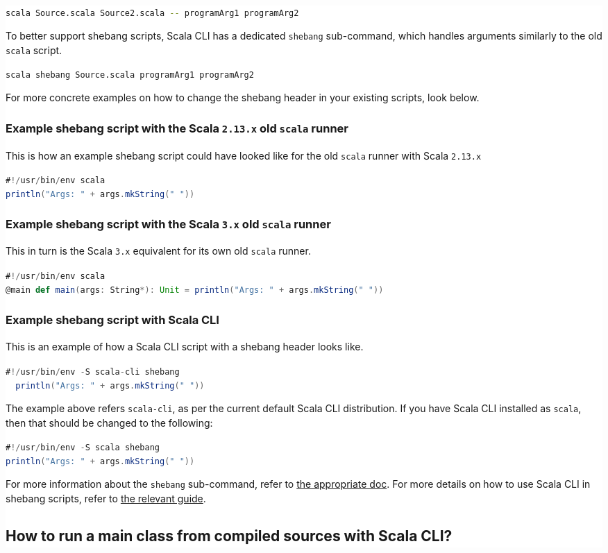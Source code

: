 ```bash
scala Source.scala Source2.scala -- programArg1 programArg2
```

To better support shebang scripts, Scala CLI has a dedicated `shebang` sub-command, which handles arguments similarly to
the old `scala` script.

```bash
scala shebang Source.scala programArg1 programArg2
```

For more concrete examples on how to change the shebang header in your existing scripts, look below.

### Example shebang script with the Scala `2.13.x` old `scala` runner

This is how an example shebang script could have looked like for the old `scala` runner with Scala `2.13.x`

```scala compile title=old-scala-shebang-213.sc
#!/usr/bin/env scala
println("Args: " + args.mkString(" "))
```

### Example shebang script with the Scala `3.x` old `scala` runner

This in turn is the Scala `3.x` equivalent for its own old `scala` runner.

```scala title=old-scala-shebang-3.sc
#!/usr/bin/env scala
@main def main(args: String*): Unit = println("Args: " + args.mkString(" "))
```

### Example shebang script with Scala CLI

This is an example of how a Scala CLI script with a shebang header looks like.

```scala compile title=scala-cli-shebang.sc
#!/usr/bin/env -S scala-cli shebang
  println("Args: " + args.mkString(" "))
```

The example above refers `scala-cli`, as per the current default Scala CLI distribution.
If you have Scala CLI installed as `scala`, then that should be changed to the following:

```scala compile title=scala-cli-as-scala-shebang.sc
#!/usr/bin/env -S scala shebang
println("Args: " + args.mkString(" "))
```

For more information about the `shebang` sub-command, refer to [the appropriate doc](../../commands/shebang.md).
For more details on how to use Scala CLI in shebang scripts, refer to [the relevant guide](../scripting/shebang.md).

## How to run a main class from compiled sources with Scala CLI?
